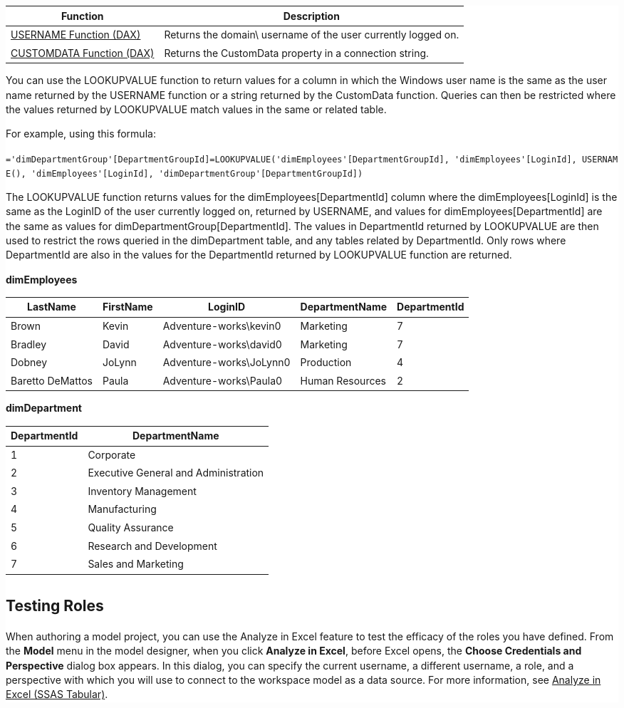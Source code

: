 |Function|Description|  
|--------------|-----------------|  
|[USERNAME Function (DAX)](http://msdn.microsoft.com/en-us/22dddc4b-1648-4c89-8c93-f1151162b93f)|Returns the domain\ username of the user currently logged on.|  
|[CUSTOMDATA Function (DAX)](http://msdn.microsoft.com/en-us/58235ad8-226c-43cc-8a69-5a52ac19dd4e)|Returns the CustomData property in a connection string.|  
  
 You can use the LOOKUPVALUE function to return values for a column in which the Windows user name is the same as the user name returned by the USERNAME function or a string returned by the CustomData function. Queries can then be restricted where the values returned by LOOKUPVALUE match values in the same or related table.  
  
 For example, using this formula:  
  
 `='dimDepartmentGroup'[DepartmentGroupId]=LOOKUPVALUE('dimEmployees'[DepartmentGroupId], 'dimEmployees'[LoginId], USERNAME(), 'dimEmployees'[LoginId], 'dimDepartmentGroup'[DepartmentGroupId])`  
  
 The LOOKUPVALUE function returns values for the dimEmployees[DepartmentId] column where the dimEmployees[LoginId] is the same as the LoginID of the user currently logged on, returned by USERNAME, and values for dimEmployees[DepartmentId] are the same as values for dimDepartmentGroup[DepartmentId]. The values in DepartmentId returned by LOOKUPVALUE are then used to restrict the rows queried in the dimDepartment table, and any tables related by DepartmentId. Only rows where DepartmentId are also in the values for the DepartmentId returned by LOOKUPVALUE function are returned.  
  
 **dimEmployees**  
  
|LastName|FirstName|LoginID|DepartmentName|DepartmentId|  
|--------------|---------------|-------------|--------------------|------------------|  
|Brown|Kevin|Adventure-works\kevin0|Marketing|7|  
|Bradley|David|Adventure-works\david0|Marketing|7|  
|Dobney|JoLynn|Adventure-works\JoLynn0|Production|4|  
|Baretto DeMattos|Paula|Adventure-works\Paula0|Human Resources|2|  
  
 **dimDepartment**  
  
|DepartmentId|DepartmentName|  
|------------------|--------------------|  
|1|Corporate|  
|2|Executive General and Administration|  
|3|Inventory Management|  
|4|Manufacturing|  
|5|Quality Assurance|  
|6|Research and Development|  
|7|Sales and Marketing|  
  
##  <a name="bkmk_testroles"></a> Testing Roles  
 When authoring a model project, you can use the Analyze in Excel feature to test the efficacy of the roles you have defined. From the **Model** menu in the model designer, when you click **Analyze in Excel**, before Excel opens, the **Choose Credentials and Perspective** dialog box appears. In this dialog, you can specify the current username, a different username, a role, and a perspective with which you will use to connect to the workspace model as a data source. For more information, see [Analyze in Excel &#40;SSAS Tabular&#41;](../../analysis-services/tabular-models/analyze-in-excel-ssas-tabular.md).  
  